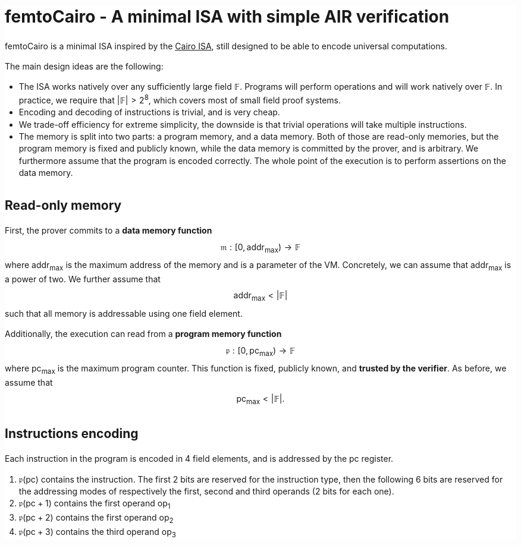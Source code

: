 # femtoCairo - A minimal ISA with simple AIR verification

femtoCairo is a minimal ISA inspired by the [Cairo ISA](https://eprint.iacr.org/2021/1063), still designed to be able to encode universal computations.

The main design ideas are the following:

- The ISA works natively over any sufficiently large field $\mathbb{F}$. Programs will perform operations and will work natively over $\mathbb{F}$. In practice, we require that $|\mathbb{F}| > 2^{8}$, which covers most of small field proof systems.
- Encoding and decoding of instructions is trivial, and is very cheap.
- We trade-off efficiency for extreme simplicity, the downside is that trivial operations will take multiple instructions.
- The memory is split into two parts: a program memory, and a data memory. Both of those are read-only memories, but the program memory is fixed and publicly known, while the data memory is committed by the prover, and is arbitrary. We furthermore assume that the program is encoded correctly. The whole point of the execution is to perform assertions on the data memory.

## Read-only memory

First, the prover commits to a **data memory function** 
$$
\mathfrak{m} : [0, \text{addr}_{\text{max}}) \to \mathbb{F}
$$
where $\text{addr}_{\text{max}}$ is the maximum address of the memory and is a parameter of the VM. Concretely, we can assume that $\text{addr}_{\text{max}}$ is a power of two. We further assume that 
$$
\text{addr}_{\text{max}} < |\mathbb{F}|
$$
such that all memory is addressable using one field element.

Additionally, the execution can read from a **program memory function**
$$
\mathfrak{p} : [0, \text{pc}_{\text{max}}) \to \mathbb{F}
$$
where $\text{pc}_{\text{max}}$ is the maximum program counter. This function is fixed, publicly known, and **trusted by the verifier**. As before, we assume that
$$
\text{pc}_{\text{max}} < |\mathbb{F}|.
$$

## Instructions encoding
Each instruction in the program is encoded in 4 field elements, and is addressed by the $\text{pc}$ register.
1. $\mathfrak{p}(\text{pc})$ contains the instruction. The first 2 bits are reserved for the instruction type, then the following 6 bits are reserved for the addressing modes of respectively the first, second and third operands (2 bits for each one).
1. $\mathfrak{p}(\text{pc} + 1)$ contains the first operand $\text{op}_1$
1. $\mathfrak{p}(\text{pc} + 2)$ contains the first operand $\text{op}_2$
1. $\mathfrak{p}(\text{pc} + 3)$ contains the third operand $\text{op}_3$
